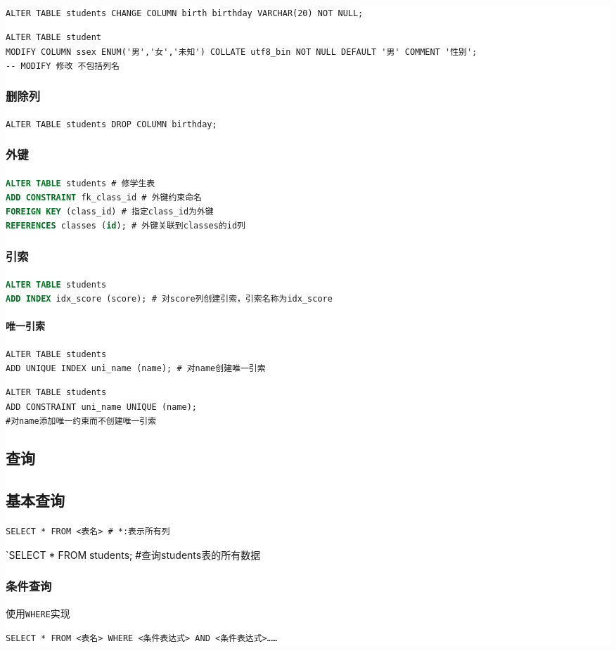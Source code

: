 ```
ALTER TABLE students CHANGE COLUMN birth birthday VARCHAR(20) NOT NULL;
```

```
ALTER TABLE student
MODIFY COLUMN ssex ENUM('男','女','未知') COLLATE utf8_bin NOT NULL DEFAULT '男' COMMENT '性别';
-- MODIFY 修改 不包括列名
```

### 删除列

```
ALTER TABLE students DROP COLUMN birthday;
```

### 外键

```SQL
ALTER TABLE students # 修学生表
ADD CONSTRAINT fk_class_id # 外键约束命名
FOREIGN KEY (class_id) # 指定class_id为外键
REFERENCES classes (id); # 外键关联到classes的id列

```
### 引索
```SQL
ALTER TABLE students
ADD INDEX idx_score (score); # 对score列创建引索，引索名称为idx_score
```

#### 唯一引索
```
ALTER TABLE students
ADD UNIQUE INDEX uni_name (name); # 对name创建唯一引索
```

```
ALTER TABLE students
ADD CONSTRAINT uni_name UNIQUE (name); 
#对name添加唯一约束而不创建唯一引索
```

## 查询
## 基本查询
```
SELECT * FROM <表名> # *:表示所有列
```

`SELECT * FROM students; \#查询students表的所有数据

### 条件查询
使用`WHERE`实现
```
SELECT * FROM <表名> WHERE <条件表达式> AND <条件表达式>……
```
